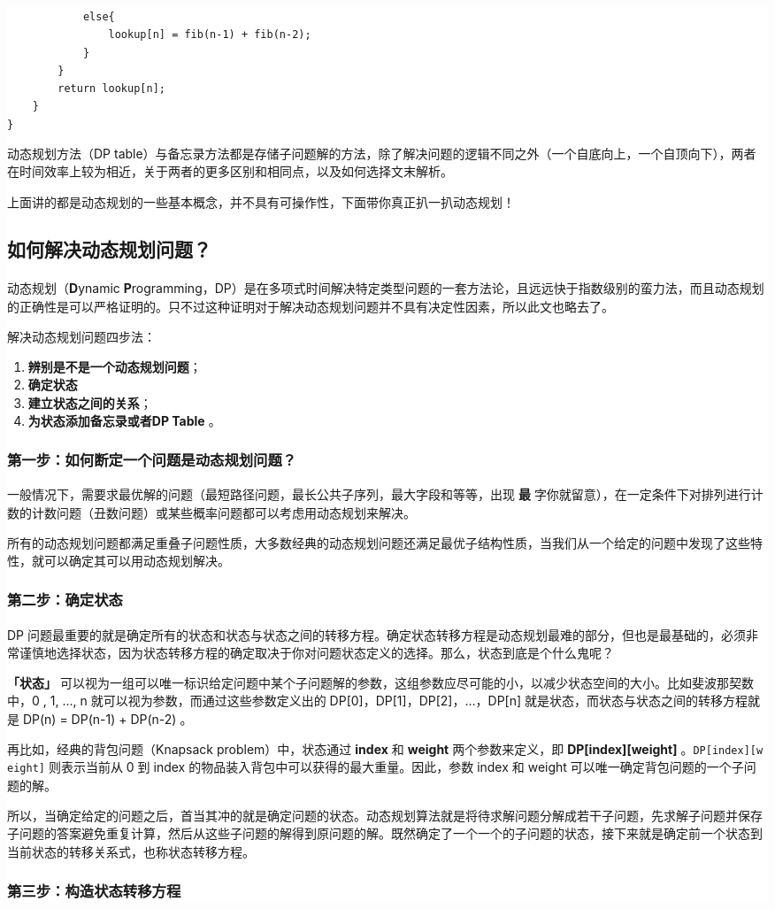 ```
            else{
                lookup[n] = fib(n-1) + fib(n-2);
            }
        }
        return lookup[n];
    }
}
```

动态规划方法（DP table）与备忘录方法都是存储子问题解的方法，除了解决问题的逻辑不同之外（一个自底向上，一个自顶向下），两者在时间效率上较为相近，关于两者的更多区别和相同点，以及如何选择文末解析。

上面讲的都是动态规划的一些基本概念，并不具有可操作性，下面带你真正扒一扒动态规划！

  

 

 

 

 

## **如何解决动态规划问题？**

动态规划（**D**ynamic **P**rogramming，DP）是在多项式时间解决特定类型问题的一套方法论，且远远快于指数级别的蛮力法，而且动态规划的正确性是可以严格证明的。只不过这种证明对于解决动态规划问题并不具有决定性因素，所以此文也略去了。

解决动态规划问题四步法：

1. **辨别是不是一个动态规划问题**；
2. **确定状态**
3. **建立状态之间的关系**；
4. **为状态添加备忘录或者DP Table** 。

### **第一步：如何断定一个问题是动态规划问题？**

一般情况下，需要求最优解的问题（最短路径问题，最长公共子序列，最大字段和等等，出现 **最** 字你就留意），在一定条件下对排列进行计数的计数问题（丑数问题）或某些概率问题都可以考虑用动态规划来解决。

所有的动态规划问题都满足重叠子问题性质，大多数经典的动态规划问题还满足最优子结构性质，当我们从一个给定的问题中发现了这些特性，就可以确定其可以用动态规划解决。

### **第二步：确定状态**

DP 问题最重要的就是确定所有的状态和状态与状态之间的转移方程。确定状态转移方程是动态规划最难的部分，但也是最基础的，必须非常谨慎地选择状态，因为状态转移方程的确定取决于你对问题状态定义的选择。那么，状态到底是个什么鬼呢？

**「状态」** 可以视为一组可以唯一标识给定问题中某个子问题解的参数，这组参数应尽可能的小，以减少状态空间的大小。比如斐波那契数中，0 , 1, …, n 就可以视为参数，而通过这些参数定义出的 DP[0]，DP[1]，DP[2]，…，DP[n] 就是状态，而状态与状态之间的转移方程就是 DP(n) = DP(n-1) + DP(n-2) 。

再比如，经典的背包问题（Knapsack problem）中，状态通过 **index** 和 **weight** 两个参数来定义，即 **DP[index][weight]** 。`DP[index][weight]` 则表示当前从 0 到 index 的物品装入背包中可以获得的最大重量。因此，参数 index 和 weight 可以唯一确定背包问题的一个子问题的解。

所以，当确定给定的问题之后，首当其冲的就是确定问题的状态。动态规划算法就是将待求解问题分解成若干子问题，先求解子问题并保存子问题的答案避免重复计算，然后从这些子问题的解得到原问题的解。既然确定了一个一个的子问题的状态，接下来就是确定前一个状态到当前状态的转移关系式，也称状态转移方程。

### **第三步：构造状态转移方程**
